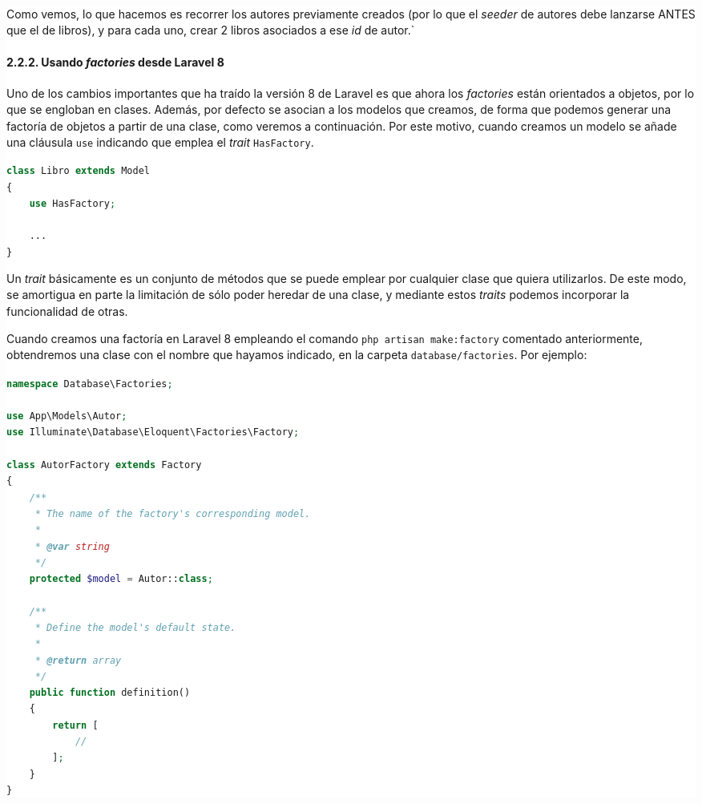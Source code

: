 Como vemos, lo que hacemos es recorrer los autores previamente creados (por lo que el *seeder* de autores debe lanzarse ANTES que el de libros),  y para cada uno, crear 2 libros asociados a ese *id* de autor.`

#### 2.2.2. Usando *factories* desde Laravel 8

Uno de los cambios importantes que ha traído la versión 8 de Laravel es que ahora los *factories* están orientados a objetos, por lo que se engloban en clases. Además, por defecto se asocian a los modelos que creamos, de forma que podemos generar una factoría de objetos a partir de una clase, como veremos a continuación. Por este motivo, cuando creamos un modelo se añade una cláusula `use` indicando que emplea el *trait* `HasFactory`. 

```php
class Libro extends Model
{
    use HasFactory;

    ...
}
```

Un *trait* básicamente es un conjunto de métodos que se puede emplear por cualquier clase que quiera utilizarlos. De este modo, se amortigua en parte la limitación de sólo poder heredar de una clase, y mediante estos *traits* podemos incorporar la funcionalidad de otras.

Cuando creamos una factoría en Laravel 8 empleando el comando `php artisan make:factory` comentado anteriormente, obtendremos una clase con el nombre que hayamos indicado, en la carpeta `database/factories`. Por ejemplo:

```php
namespace Database\Factories;

use App\Models\Autor;
use Illuminate\Database\Eloquent\Factories\Factory;

class AutorFactory extends Factory
{
    /**
     * The name of the factory's corresponding model.
     *
     * @var string
     */
    protected $model = Autor::class;

    /**
     * Define the model's default state.
     *
     * @return array
     */
    public function definition()
    {
        return [
            //
        ];
    }
}
```
